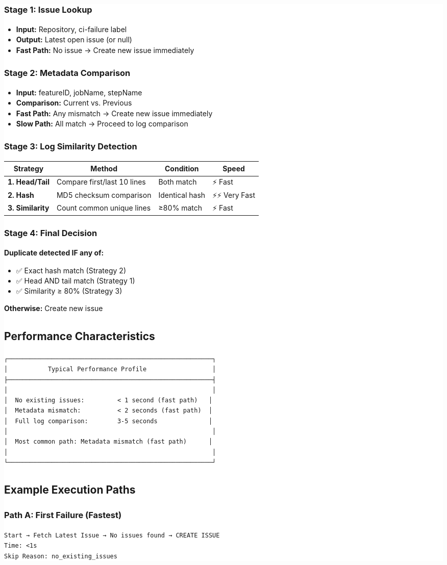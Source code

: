 ### Stage 1: Issue Lookup
- **Input:** Repository, ci-failure label
- **Output:** Latest open issue (or null)
- **Fast Path:** No issue → Create new issue immediately

### Stage 2: Metadata Comparison
- **Input:** featureID, jobName, stepName
- **Comparison:** Current vs. Previous
- **Fast Path:** Any mismatch → Create new issue immediately
- **Slow Path:** All match → Proceed to log comparison

### Stage 3: Log Similarity Detection

| Strategy | Method | Condition | Speed |
|----------|--------|-----------|-------|
| **1. Head/Tail** | Compare first/last 10 lines | Both match | ⚡ Fast |
| **2. Hash** | MD5 checksum comparison | Identical hash | ⚡⚡ Very Fast |
| **3. Similarity** | Count common unique lines | ≥80% match | ⚡ Fast |

### Stage 4: Final Decision

**Duplicate detected IF any of:**
- ✅ Exact hash match (Strategy 2)
- ✅ Head AND tail match (Strategy 1)
- ✅ Similarity ≥ 80% (Strategy 3)

**Otherwise:** Create new issue

## Performance Characteristics

```
┌────────────────────────────────────────────────────────┐
│           Typical Performance Profile                  │
├────────────────────────────────────────────────────────┤
│                                                        │
│  No existing issues:         < 1 second (fast path)   │
│  Metadata mismatch:          < 2 seconds (fast path)  │
│  Full log comparison:        3-5 seconds              │
│                                                        │
│  Most common path: Metadata mismatch (fast path)      │
│                                                        │
└────────────────────────────────────────────────────────┘
```

## Example Execution Paths

### Path A: First Failure (Fastest)
```
Start → Fetch Latest Issue → No issues found → CREATE ISSUE
Time: <1s
Skip Reason: no_existing_issues
```
